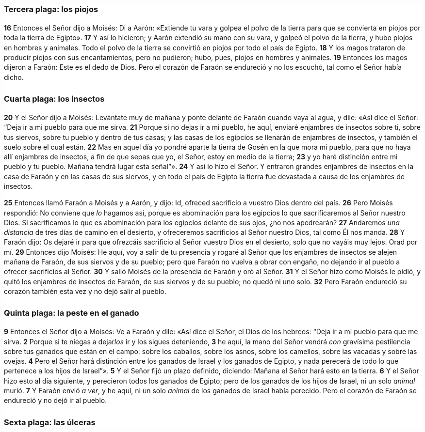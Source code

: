 ### **Tercera plaga: los piojos**

**16** Entonces el Señor dijo a Moisés: Di a Aarón: «Extiende tu vara y golpea el polvo de la tierra para que se convierta en piojos por toda la tierra de Egipto». **17** Y así lo hicieron; y Aarón extendió su mano con su vara, y golpeó el polvo de la tierra, y hubo piojos en hombres y animales. Todo el polvo de la tierra se convirtió en piojos por todo el país de Egipto. **18** Y los magos trataron de producir piojos con sus encantamientos, pero no pudieron; hubo, pues, piojos en hombres y animales. **19** Entonces los magos dijeron a Faraón: Este es el dedo de Dios. Pero el corazón de Faraón se endureció y no los escuchó, tal como el Señor había dicho.

### **Cuarta plaga: los insectos**

**20** Y el Señor dijo a Moisés: Levántate muy de mañana y ponte delante de Faraón cuando vaya al agua, y dile: «Así dice el Señor: “Deja ir a mi pueblo para que me sirva. **21** Porque si no dejas ir a mi pueblo, he aquí, enviaré enjambres de insectos sobre ti, sobre tus siervos, sobre tu pueblo y dentro de tus casas; y las casas de los egipcios se llenarán de enjambres de insectos, y también el suelo sobre el cual están. **22** Mas en aquel día yo pondré aparte la tierra de Gosén en la que mora mi pueblo, para que no haya allí enjambres de insectos, a fin de que sepas que yo, el Señor, estoy en medio de la tierra; **23** y yo haré distinción entre mi pueblo y tu pueblo. Mañana tendrá lugar esta señal”». **24** Y así lo hizo el Señor. Y entraron grandes enjambres de insectos en la casa de Faraón y en las casas de sus siervos, y en todo el país de Egipto la tierra fue devastada a causa de los enjambres de insectos.

**25** Entonces llamó Faraón a Moisés y a Aarón, y dijo: Id, ofreced sacrificio a vuestro Dios dentro del país. **26** Pero Moisés respondió: No conviene que *lo* hagamos así, porque es abominación para los egipcios lo que sacrificaremos al Señor nuestro Dios. Si sacrificamos lo que es abominación para los egipcios delante de sus ojos, ¿no nos apedrearán? **27** Andaremos *una distancia* de tres días de camino en el desierto, y ofreceremos sacrificios al Señor nuestro Dios, tal como Él nos manda. **28** Y Faraón dijo: Os dejaré ir para que ofrezcáis sacrificio al Señor vuestro Dios en el desierto, solo que no vayáis muy lejos. Orad por mí. **29** Entonces dijo Moisés: He aquí, voy a salir de tu presencia y rogaré al Señor que los enjambres de insectos se alejen mañana de Faraón, de sus siervos y de su pueblo; pero que Faraón no vuelva a obrar con engaño, no dejando ir al pueblo a ofrecer sacrificios al Señor. **30** Y salió Moisés de la presencia de Faraón y oró al Señor. **31** Y el Señor hizo como Moisés le pidió, y quitó los enjambres de insectos de Faraón, de sus siervos y de su pueblo; no quedó ni uno solo. **32** Pero Faraón endureció su corazón también esta vez y no dejó salir al pueblo.

### **Quinta plaga: la peste en el ganado**

**9** Entonces el Señor dijo a Moisés: Ve a Faraón y dile: «Así dice el Señor, el Dios de los hebreos: “Deja ir a mi pueblo para que me sirva. **2** Porque si te niegas a dejar*los* ir y los sigues deteniendo, **3** he aquí, la mano del Señor vendrá *con* gravísima pestilencia sobre tus ganados que están en el campo: sobre los caballos, sobre los asnos, sobre los camellos, sobre las vacadas y sobre las ovejas. **4** Pero el Señor hará distinción entre los ganados de Israel y los ganados de Egipto, y nada perecerá de todo lo que pertenece a los hijos de Israel”». **5** Y el Señor fijó un plazo definido, diciendo: Mañana el Señor hará esto en la tierra. **6** Y el Señor hizo esto al día siguiente, y perecieron todos los ganados de Egipto; pero de los ganados de los hijos de Israel, ni un solo *animal* murió. **7** Y Faraón envió *a ver*, y he aquí, ni un solo *animal* de los ganados de Israel había perecido. Pero el corazón de Faraón se endureció y no dejó ir al pueblo.

### **Sexta plaga: las úlceras**
